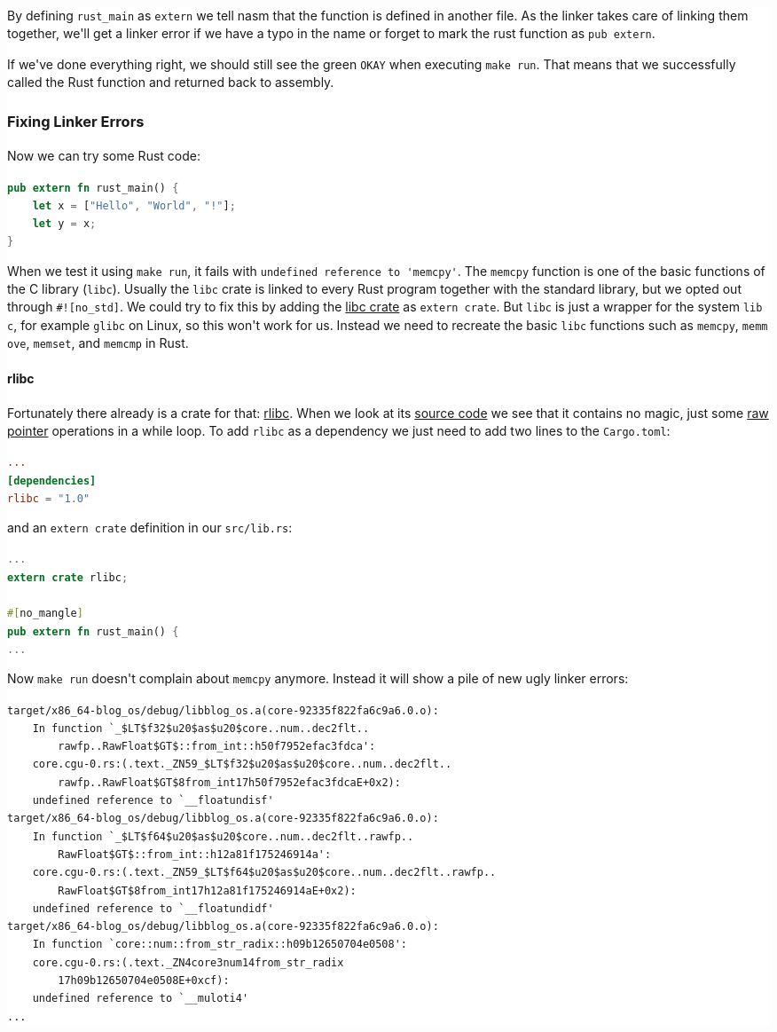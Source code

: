 By defining `rust_main` as `extern` we tell nasm that the function is defined in another file. As the linker takes care of linking them together, we'll get a linker error if we have a typo in the name or forget to mark the rust function as `pub extern`.

If we've done everything right, we should still see the green `OKAY` when executing `make run`. That means that we successfully called the Rust function and returned back to assembly.

### Fixing Linker Errors
Now we can try some Rust code:

```rust
pub extern fn rust_main() {
    let x = ["Hello", "World", "!"];
    let y = x;
}
```
When we test it using `make run`, it fails with `undefined reference to 'memcpy'`. The `memcpy` function is one of the basic functions of the C library (`libc`). Usually the `libc` crate is linked to every Rust program together with the standard library, but we opted out through `#![no_std]`. We could try to fix this by adding the [libc crate] as `extern crate`. But `libc` is just a wrapper for the system `libc`, for example `glibc` on Linux, so this won't work for us. Instead we need to recreate the basic `libc` functions such as `memcpy`, `memmove`, `memset`, and `memcmp` in Rust.

[libc crate]: https://doc.rust-lang.org/1.10.0/libc/index.html

#### rlibc
Fortunately there already is a crate for that: [rlibc]. When we look at its [source code][rlibc source] we see that it contains no magic, just some [raw pointer] operations in a while loop. To add `rlibc` as a dependency we just need to add two lines to the `Cargo.toml`:

```toml
...
[dependencies]
rlibc = "1.0"
```
and an `extern crate` definition in our `src/lib.rs`:

```rust
...
extern crate rlibc;

#[no_mangle]
pub extern fn rust_main() {
...
```
Now `make run` doesn't complain about `memcpy` anymore. Instead it will show a pile of new ugly linker errors:

```
target/x86_64-blog_os/debug/libblog_os.a(core-92335f822fa6c9a6.0.o):
    In function `_$LT$f32$u20$as$u20$core..num..dec2flt..
        rawfp..RawFloat$GT$::from_int::h50f7952efac3fdca':
    core.cgu-0.rs:(.text._ZN59_$LT$f32$u20$as$u20$core..num..dec2flt..
        rawfp..RawFloat$GT$8from_int17h50f7952efac3fdcaE+0x2):
    undefined reference to `__floatundisf'
target/x86_64-blog_os/debug/libblog_os.a(core-92335f822fa6c9a6.0.o):
    In function `_$LT$f64$u20$as$u20$core..num..dec2flt..rawfp..
        RawFloat$GT$::from_int::h12a81f175246914a':
    core.cgu-0.rs:(.text._ZN59_$LT$f64$u20$as$u20$core..num..dec2flt..rawfp..
        RawFloat$GT$8from_int17h12a81f175246914aE+0x2):
    undefined reference to `__floatundidf'
target/x86_64-blog_os/debug/libblog_os.a(core-92335f822fa6c9a6.0.o):
    In function `core::num::from_str_radix::h09b12650704e0508':
    core.cgu-0.rs:(.text._ZN4core3num14from_str_radix
        17h09b12650704e0508E+0xcf):
    undefined reference to `__muloti4'
...
```


[multiboot post]: @/edition-1/posts/01-multiboot-kernel/index.md
[long mode post]: @/edition-1/posts/02-entering-longmode/index.md
[Rust]: https://www.rust-lang.org/
[file an issue]: https://github.com/phil-opp/blog_os/issues
[Github repository]: https://github.com/phil-opp/blog_os/tree/first_edition_post_3
[rustup]: https://www.rustup.rs/
[Cargo]: https://doc.crates.io/guide.html
[semantic crate version]: https://doc.rust-lang.org/cargo/reference/manifest.html#the-package-section
[attribute]: https://doc.rust-lang.org/book/attributes.html
[name mangling]: https://en.wikipedia.org/wiki/Name_mangling
[calling convention]: https://en.wikipedia.org/wiki/Calling_convention
[language item]: https://doc.rust-lang.org/1.10.0/book/lang-items.html
[unwinding]: https://doc.rust-lang.org/nomicon/unwinding.html
[“Handling Exceptions”]: @/edition-1/posts/09-handling-exceptions/index.md
[custom targets]: https://doc.rust-lang.org/1.1.0/rustc_back/target/
[Target triples]: https://llvm.org/docs/LangRef.html#target-triple
[ABI]: https://en.wikipedia.org/wiki/Application_binary_interface
[#40018]: https://github.com/rust-lang/rust/pull/40018
[LLD]: https://lld.llvm.org/
[data layout]: https://llvm.org/docs/LangRef.html#data-layout
[target specification]: https://github.com/rust-lang/rust/blob/c772948b687488a087356cb91432425662e034b9/src/librustc_back/target/mod.rs#L194-L214
[red zone]: https://eli.thegreenplace.net/2011/09/06/stack-frame-layout-on-x86-64#the-red-zone
[System V ABI]: https://wiki.osdev.org/System_V_ABI
[take weeks to debug]: https://forum.osdev.org/viewtopic.php?t=21720
[Single Instruction Multiple Data (SIMD)]: https://en.wikipedia.org/wiki/SIMD
[MMX]: https://en.wikipedia.org/wiki/MMX_(instruction_set)
[x87 floating point unit]: https://en.wikipedia.org/wiki/X87
[SSE]: https://en.wikipedia.org/wiki/Streaming_SIMD_Extensions
[AVX]: https://en.wikipedia.org/wiki/Advanced_Vector_Extensions
[auto-vectorization]: https://en.wikipedia.org/wiki/Automatic_vectorization
[custom-target-bug]: https://github.com/rust-lang/cargo/issues/4905
[core library]: https://doc.rust-lang.org/nightly/core/index.html
[xargo]: https://github.com/japaric/xargo
[github makefile]: https://github.com/phil-opp/blog_os/blob/first_edition_post_3/Makefile
[rlibc]: https://crates.io/crates/rlibc
[rlibc source]: https://github.com/alexcrichton/rlibc/blob/defb486e765846417a8e73329e8c5196f1dca49a/src/lib.rs
[raw pointer]: https://doc.rust-lang.org/book/raw-pointers.html
[crates.io]: https://crates.io
[`compiler-rt` builtins]: https://compiler-rt.llvm.org/
[compiler-builtins]: https://github.com/rust-lang-nursery/compiler-builtins
[iterator.rs:389]: https://github.com/rust-lang/rust/blob/c58c928e658d2e45f816fd05796a964aa83759da/src/libcore/iter/iterator.rs#L389
[panic strategy]: https://github.com/nox/rust-rfcs/blob/master/text/1513-less-unwinding.md
[byte string]: https://doc.rust-lang.org/reference/tokens.html#characters-and-strings
[enumerate]: https://doc.rust-lang.org/nightly/core/iter/trait.Iterator.html#method.enumerate
[unsafe block]: https://doc.rust-lang.org/book/unsafe.html
[stack from the last post]: @/edition-1/posts/02-entering-longmode/index.md#creating-a-stack
[overflow]: https://en.wikipedia.org/wiki/Stack_overflow
[next post]: @/edition-1/posts/04-printing-to-screen/index.md